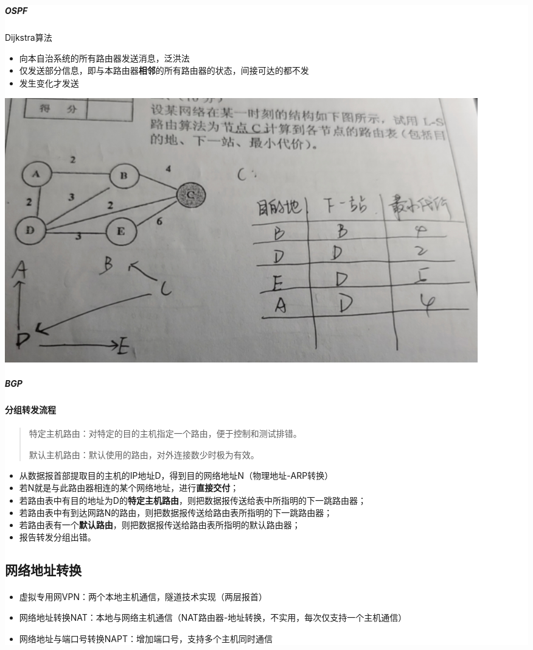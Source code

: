 ##### OSPF

Dijkstra算法

+ 向本自治系统的所有路由器发送消息，泛洪法
+ 仅发送部分信息，即与本路由器**相邻**的所有路由器的状态，间接可达的都不发
+ 发生变化才发送

![1592659221620](计算机网络.assets/1592659221620.png)

##### BGP

#### 分组转发流程

> 特定主机路由：对特定的目的主机指定一个路由，便于控制和测试排错。
>
> 默认主机路由：默认使用的路由，对外连接数少时极为有效。

+ 从数据报首部提取目的主机的IP地址D，得到目的网络地址N（物理地址-ARP转换）
+ 若N就是与此路由器相连的某个网络地址，进行**直接交付**；
+ 若路由表中有目的地址为D的**特定主机路由**，则把数据报传送给表中所指明的下一跳路由器；
+ 若路由表中有到达网路N的路由，则把数据报传送给路由表所指明的下一跳路由器；
+ 若路由表有一个**默认路由**，则把数据报传送给路由表所指明的默认路由器；
+ 报告转发分组出错。

## 网络地址转换

+ 虚拟专用网VPN：两个本地主机通信，隧道技术实现（两层报首）

+ 网络地址转换NAT：本地与网络主机通信（NAT路由器-地址转换，不实用，每次仅支持一个主机通信）

+ 网络地址与端口号转换NAPT：增加端口号，支持多个主机同时通信
